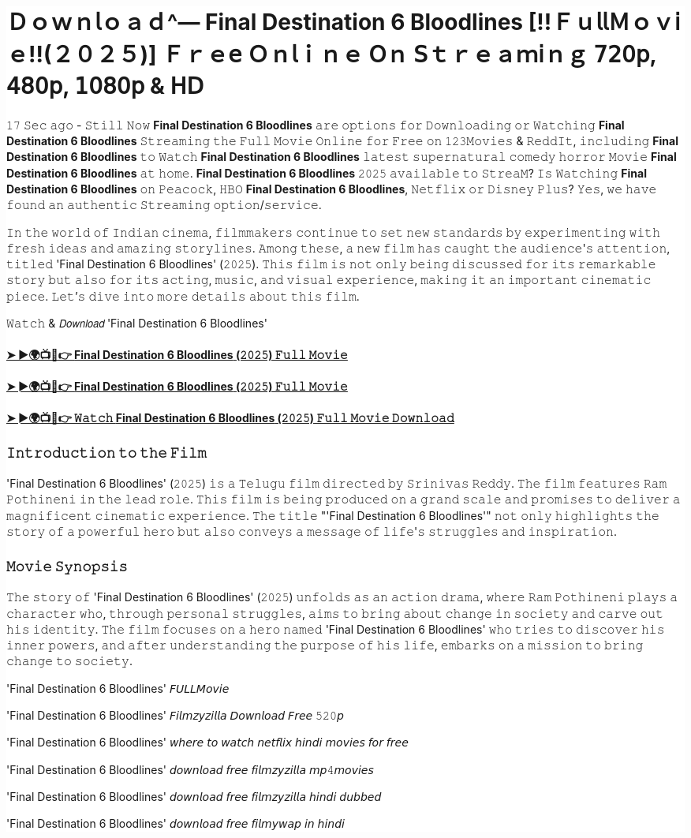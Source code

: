 # Ｄｏｗｎ𝗅ｏａｄ^— Final Destination 6 Bloodlines [!!Ｆｕ𝗅𝗅Ｍｏｖ𝗂ｅ!!(２０２５)] Ｆｒｅ𝖾 Ｏｎ𝗅ｉｎｅ 𝖮ｎ 𝖲ｔｒｅａｍ𝗂ｎｇ 𝟩𝟤𝟢𝗉, 𝟦𝟪𝟢𝗉, 𝟣𝟢𝟪𝟢𝗉 & 𝖧𝖣

𝟷𝟽 𝚂𝚎𝚌 𝚊𝚐𝚘 - 𝚂𝚝𝚒𝚕𝚕 𝙽𝚘𝚠 **Final Destination 6 Bloodlines** 𝚊𝚛𝚎 𝚘𝚙𝚝𝚒𝚘𝚗𝚜 𝚏𝚘𝚛 𝙳𝚘𝚠𝚗𝚕𝚘𝚊𝚍𝚒𝚗𝚐 𝚘𝚛 𝚆𝚊𝚝𝚌𝚑𝚒𝚗𝚐 **Final Destination 6 Bloodlines** 𝚂𝚝𝚛𝚎𝚊𝚖𝚒𝚗𝚐 𝚝𝚑𝚎 𝙵𝚞𝚕𝚕 𝙼𝚘𝚟𝚒𝚎 𝙾𝚗𝚕𝚒𝚗𝚎 𝚏𝚘𝚛 𝙵𝚛𝚎𝚎 𝚘𝚗 𝟷𝟸𝟹𝙼𝚘𝚟𝚒𝚎𝚜 & 𝚁𝚎𝚍𝚍𝙸𝚝, 𝚒𝚗𝚌𝚕𝚞𝚍𝚒𝚗𝚐 **Final Destination 6 Bloodlines** 𝚝𝚘 𝚆𝚊𝚝𝚌𝚑 **Final Destination 6 Bloodlines** 𝚕𝚊𝚝𝚎𝚜𝚝 𝚜𝚞𝚙𝚎𝚛𝚗𝚊𝚝𝚞𝚛𝚊𝚕 𝚌𝚘𝚖𝚎𝚍𝚢 𝚑𝚘𝚛𝚛𝚘𝚛 𝙼𝚘𝚟𝚒𝚎 **Final Destination 6 Bloodlines** 𝚊𝚝 𝚑𝚘𝚖𝚎. **Final Destination 6 Bloodlines** 𝟸𝟶𝟸𝟻 𝚊𝚟𝚊𝚒𝚕𝚊𝚋𝚕𝚎 𝚝𝚘 𝚂𝚝𝚛𝚎𝚊𝙼? 𝙸𝚜 𝚆𝚊𝚝𝚌𝚑𝚒𝚗𝚐 **Final Destination 6 Bloodlines** 𝚘𝚗 𝙿𝚎𝚊𝚌𝚘𝚌𝚔, 𝙷𝙱𝙾 **Final Destination 6 Bloodlines**, 𝙽𝚎𝚝𝚏𝚕𝚒𝚡 𝚘𝚛 𝙳𝚒𝚜𝚗𝚎𝚢 𝙿𝚕𝚞𝚜? 𝚈𝚎𝚜, 𝚠𝚎 𝚑𝚊𝚟𝚎 𝚏𝚘𝚞𝚗𝚍 𝚊𝚗 𝚊𝚞𝚝𝚑𝚎𝚗𝚝𝚒𝚌 𝚂𝚝𝚛𝚎𝚊𝚖𝚒𝚗𝚐 𝚘𝚙𝚝𝚒𝚘𝚗/𝚜𝚎𝚛𝚟𝚒𝚌𝚎.

𝙸𝚗 𝚝𝚑𝚎 𝚠𝚘𝚛𝚕𝚍 𝚘𝚏 𝙸𝚗𝚍𝚒𝚊𝚗 𝚌𝚒𝚗𝚎𝚖𝚊, 𝚏𝚒𝚕𝚖𝚖𝚊𝚔𝚎𝚛𝚜 𝚌𝚘𝚗𝚝𝚒𝚗𝚞𝚎 𝚝𝚘 𝚜𝚎𝚝 𝚗𝚎𝚠 𝚜𝚝𝚊𝚗𝚍𝚊𝚛𝚍𝚜 𝚋𝚢 𝚎𝚡𝚙𝚎𝚛𝚒𝚖𝚎𝚗𝚝𝚒𝚗𝚐 𝚠𝚒𝚝𝚑 𝚏𝚛𝚎𝚜𝚑 𝚒𝚍𝚎𝚊𝚜 𝚊𝚗𝚍 𝚊𝚖𝚊𝚣𝚒𝚗𝚐 𝚜𝚝𝚘𝚛𝚢𝚕𝚒𝚗𝚎𝚜. 𝙰𝚖𝚘𝚗𝚐 𝚝𝚑𝚎𝚜𝚎, 𝚊 𝚗𝚎𝚠 𝚏𝚒𝚕𝚖 𝚑𝚊𝚜 𝚌𝚊𝚞𝚐𝚑𝚝 𝚝𝚑𝚎 𝚊𝚞𝚍𝚒𝚎𝚗𝚌𝚎'𝚜 𝚊𝚝𝚝𝚎𝚗𝚝𝚒𝚘𝚗, 𝚝𝚒𝚝𝚕𝚎𝚍 'Final Destination 6 Bloodlines' (𝟸𝟶𝟸𝟻). 𝚃𝚑𝚒𝚜 𝚏𝚒𝚕𝚖 𝚒𝚜 𝚗𝚘𝚝 𝚘𝚗𝚕𝚢 𝚋𝚎𝚒𝚗𝚐 𝚍𝚒𝚜𝚌𝚞𝚜𝚜𝚎𝚍 𝚏𝚘𝚛 𝚒𝚝𝚜 𝚛𝚎𝚖𝚊𝚛𝚔𝚊𝚋𝚕𝚎 𝚜𝚝𝚘𝚛𝚢 𝚋𝚞𝚝 𝚊𝚕𝚜𝚘 𝚏𝚘𝚛 𝚒𝚝𝚜 𝚊𝚌𝚝𝚒𝚗𝚐, 𝚖𝚞𝚜𝚒𝚌, 𝚊𝚗𝚍 𝚟𝚒𝚜𝚞𝚊𝚕 𝚎𝚡𝚙𝚎𝚛𝚒𝚎𝚗𝚌𝚎, 𝚖𝚊𝚔𝚒𝚗𝚐 𝚒𝚝 𝚊𝚗 𝚒𝚖𝚙𝚘𝚛𝚝𝚊𝚗𝚝 𝚌𝚒𝚗𝚎𝚖𝚊𝚝𝚒𝚌 𝚙𝚒𝚎𝚌𝚎. 𝙻𝚎𝚝’𝚜 𝚍𝚒𝚟𝚎 𝚒𝚗𝚝𝚘 𝚖𝚘𝚛𝚎 𝚍𝚎𝚝𝚊𝚒𝚕𝚜 𝚊𝚋𝚘𝚞𝚝 𝚝𝚑𝚒𝚜 𝚏𝚒𝚕𝚖.

𝚆𝚊𝚝𝚌𝚑 & 𝘋𝘰𝘸𝘯𝘭𝘰𝘢𝘥 'Final Destination 6 Bloodlines'

#### [➤ ►🌍📺📱👉 **Final Destination 6 Bloodlines** (𝟸𝟶𝟸𝟻) 𝙵𝚞𝚕𝚕 𝙼𝚘𝚟𝚒𝚎](https://t.co/grYYlSiW2y)

#### [➤ ►🌍📺📱👉 **Final Destination 6 Bloodlines** (𝟸𝟶𝟸𝟻) 𝙵𝚞𝚕𝚕 𝙼𝚘𝚟𝚒𝚎](https://t.co/grYYlSiW2y)

#### [➤ ►🌍📺📱👉 𝚆𝚊𝚝𝚌𝚑 **Final Destination 6 Bloodlines** (𝟸𝟶𝟸𝟻) 𝙵𝚞𝚕𝚕 𝙼𝚘𝚟𝚒𝚎 𝙳𝚘𝚠𝚗𝚕𝚘𝚊𝚍](https://t.co/grYYlSiW2y)

### 𝙸𝚗𝚝𝚛𝚘𝚍𝚞𝚌𝚝𝚒𝚘𝚗 𝚝𝚘 𝚝𝚑𝚎 𝙵𝚒𝚕𝚖

'Final Destination 6 Bloodlines' (𝟸𝟶𝟸𝟻) 𝚒𝚜 𝚊 𝚃𝚎𝚕𝚞𝚐𝚞 𝚏𝚒𝚕𝚖 𝚍𝚒𝚛𝚎𝚌𝚝𝚎𝚍 𝚋𝚢 𝚂𝚛𝚒𝚗𝚒𝚟𝚊𝚜 𝚁𝚎𝚍𝚍𝚢. 𝚃𝚑𝚎 𝚏𝚒𝚕𝚖 𝚏𝚎𝚊𝚝𝚞𝚛𝚎𝚜 𝚁𝚊𝚖 𝙿𝚘𝚝𝚑𝚒𝚗𝚎𝚗𝚒 𝚒𝚗 𝚝𝚑𝚎 𝚕𝚎𝚊𝚍 𝚛𝚘𝚕𝚎. 𝚃𝚑𝚒𝚜 𝚏𝚒𝚕𝚖 𝚒𝚜 𝚋𝚎𝚒𝚗𝚐 𝚙𝚛𝚘𝚍𝚞𝚌𝚎𝚍 𝚘𝚗 𝚊 𝚐𝚛𝚊𝚗𝚍 𝚜𝚌𝚊𝚕𝚎 𝚊𝚗𝚍 𝚙𝚛𝚘𝚖𝚒𝚜𝚎𝚜 𝚝𝚘 𝚍𝚎𝚕𝚒𝚟𝚎𝚛 𝚊 𝚖𝚊𝚐𝚗𝚒𝚏𝚒𝚌𝚎𝚗𝚝 𝚌𝚒𝚗𝚎𝚖𝚊𝚝𝚒𝚌 𝚎𝚡𝚙𝚎𝚛𝚒𝚎𝚗𝚌𝚎. 𝚃𝚑𝚎 𝚝𝚒𝚝𝚕𝚎 "'Final Destination 6 Bloodlines'" 𝚗𝚘𝚝 𝚘𝚗𝚕𝚢 𝚑𝚒𝚐𝚑𝚕𝚒𝚐𝚑𝚝𝚜 𝚝𝚑𝚎 𝚜𝚝𝚘𝚛𝚢 𝚘𝚏 𝚊 𝚙𝚘𝚠𝚎𝚛𝚏𝚞𝚕 𝚑𝚎𝚛𝚘 𝚋𝚞𝚝 𝚊𝚕𝚜𝚘 𝚌𝚘𝚗𝚟𝚎𝚢𝚜 𝚊 𝚖𝚎𝚜𝚜𝚊𝚐𝚎 𝚘𝚏 𝚕𝚒𝚏𝚎'𝚜 𝚜𝚝𝚛𝚞𝚐𝚐𝚕𝚎𝚜 𝚊𝚗𝚍 𝚒𝚗𝚜𝚙𝚒𝚛𝚊𝚝𝚒𝚘𝚗.

### 𝙼𝚘𝚟𝚒𝚎 𝚂𝚢𝚗𝚘𝚙𝚜𝚒𝚜

𝚃𝚑𝚎 𝚜𝚝𝚘𝚛𝚢 𝚘𝚏 'Final Destination 6 Bloodlines' (𝟸𝟶𝟸𝟻) 𝚞𝚗𝚏𝚘𝚕𝚍𝚜 𝚊𝚜 𝚊𝚗 𝚊𝚌𝚝𝚒𝚘𝚗 𝚍𝚛𝚊𝚖𝚊, 𝚠𝚑𝚎𝚛𝚎 𝚁𝚊𝚖 𝙿𝚘𝚝𝚑𝚒𝚗𝚎𝚗𝚒 𝚙𝚕𝚊𝚢𝚜 𝚊 𝚌𝚑𝚊𝚛𝚊𝚌𝚝𝚎𝚛 𝚠𝚑𝚘, 𝚝𝚑𝚛𝚘𝚞𝚐𝚑 𝚙𝚎𝚛𝚜𝚘𝚗𝚊𝚕 𝚜𝚝𝚛𝚞𝚐𝚐𝚕𝚎𝚜, 𝚊𝚒𝚖𝚜 𝚝𝚘 𝚋𝚛𝚒𝚗𝚐 𝚊𝚋𝚘𝚞𝚝 𝚌𝚑𝚊𝚗𝚐𝚎 𝚒𝚗 𝚜𝚘𝚌𝚒𝚎𝚝𝚢 𝚊𝚗𝚍 𝚌𝚊𝚛𝚟𝚎 𝚘𝚞𝚝 𝚑𝚒𝚜 𝚒𝚍𝚎𝚗𝚝𝚒𝚝𝚢. 𝚃𝚑𝚎 𝚏𝚒𝚕𝚖 𝚏𝚘𝚌𝚞𝚜𝚎𝚜 𝚘𝚗 𝚊 𝚑𝚎𝚛𝚘 𝚗𝚊𝚖𝚎𝚍 'Final Destination 6 Bloodlines' 𝚠𝚑𝚘 𝚝𝚛𝚒𝚎𝚜 𝚝𝚘 𝚍𝚒𝚜𝚌𝚘𝚟𝚎𝚛 𝚑𝚒𝚜 𝚒𝚗𝚗𝚎𝚛 𝚙𝚘𝚠𝚎𝚛𝚜, 𝚊𝚗𝚍 𝚊𝚏𝚝𝚎𝚛 𝚞𝚗𝚍𝚎𝚛𝚜𝚝𝚊𝚗𝚍𝚒𝚗𝚐 𝚝𝚑𝚎 𝚙𝚞𝚛𝚙𝚘𝚜𝚎 𝚘𝚏 𝚑𝚒𝚜 𝚕𝚒𝚏𝚎, 𝚎𝚖𝚋𝚊𝚛𝚔𝚜 𝚘𝚗 𝚊 𝚖𝚒𝚜𝚜𝚒𝚘𝚗 𝚝𝚘 𝚋𝚛𝚒𝚗𝚐 𝚌𝚑𝚊𝚗𝚐𝚎 𝚝𝚘 𝚜𝚘𝚌𝚒𝚎𝚝𝚢.

'Final Destination 6 Bloodlines' 𝘍𝘜𝘓𝘓𝘔𝘰𝘷𝘪𝘦

'Final Destination 6 Bloodlines' 𝘍𝘪𝘭𝘮𝘻𝘺𝘻𝘪𝘭𝘭𝘢 𝘋𝘰𝘸𝘯𝘭𝘰𝘢𝘥 𝘍𝘳𝘦𝘦 𝟻𝟸𝟶𝘱

'Final Destination 6 Bloodlines' 𝘸𝘩𝘦𝘳𝘦 𝘵𝘰 𝘸𝘢𝘵𝘤𝘩 𝘯𝘦𝘵𝘧𝘭𝘪𝘹 𝘩𝘪𝘯𝘥𝘪 𝘮𝘰𝘷𝘪𝘦𝘴 𝘧𝘰𝘳 𝘧𝘳𝘦𝘦

'Final Destination 6 Bloodlines' 𝘥𝘰𝘸𝘯𝘭𝘰𝘢𝘥 𝘧𝘳𝘦𝘦 𝘧𝘪𝘭𝘮𝘻𝘺𝘻𝘪𝘭𝘭𝘢 𝘮𝘱𝟺𝘮𝘰𝘷𝘪𝘦𝘴

'Final Destination 6 Bloodlines' 𝘥𝘰𝘸𝘯𝘭𝘰𝘢𝘥 𝘧𝘳𝘦𝘦 𝘧𝘪𝘭𝘮𝘻𝘺𝘻𝘪𝘭𝘭𝘢 𝘩𝘪𝘯𝘥𝘪 𝘥𝘶𝘣𝘣𝘦𝘥

'Final Destination 6 Bloodlines' 𝘥𝘰𝘸𝘯𝘭𝘰𝘢𝘥 𝘧𝘳𝘦𝘦 𝘧𝘪𝘭𝘮𝘺𝘸𝘢𝘱 𝘪𝘯 𝘩𝘪𝘯𝘥𝘪
